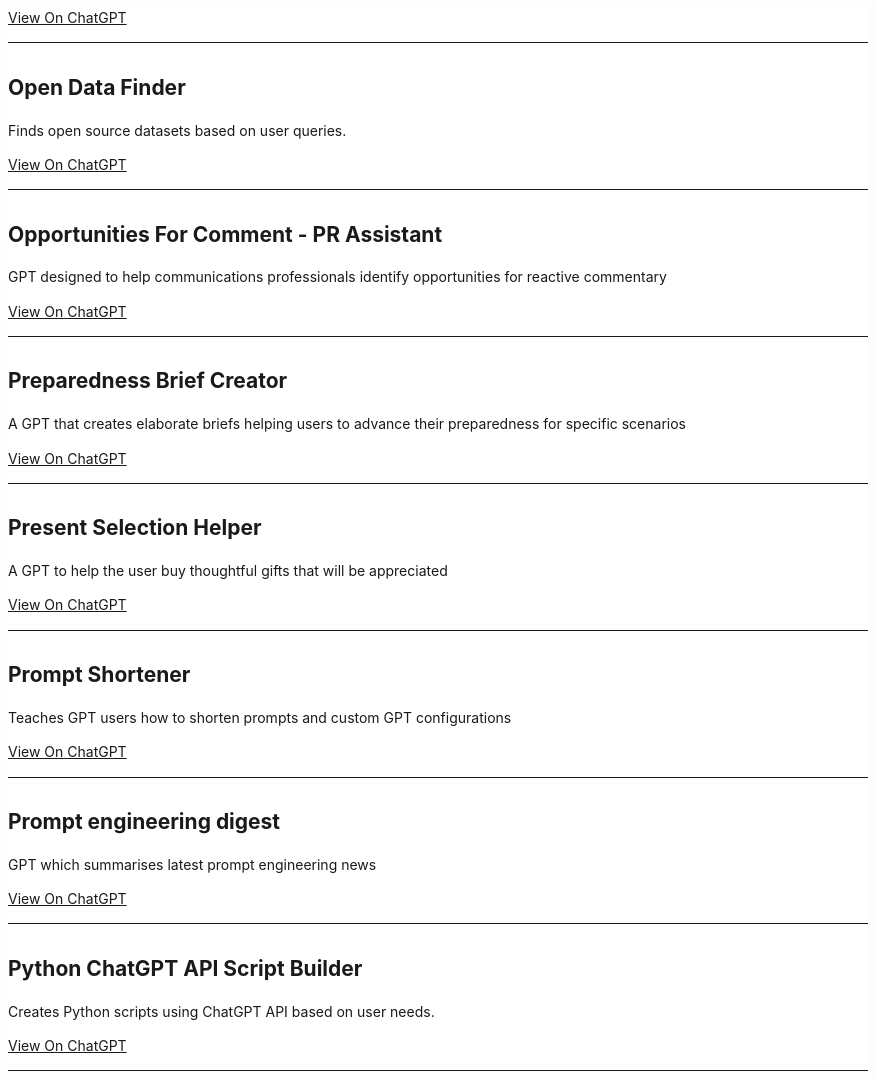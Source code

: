 [View On ChatGPT](https://chatgpt.com/g/g-zobI0AaRr-media-monitoring-brief-helper)

---

## Open Data Finder
Finds open source datasets based on user queries.

[View On ChatGPT](https://chatgpt.com/g/g-3iG0XaYeM-open-data-finder)

---

## Opportunities For Comment - PR Assistant
GPT designed to help communications professionals identify opportunities for reactive commentary

[View On ChatGPT](https://chatgpt.com/g/g-2dtwMq3rJ-opportunities-for-comment-pr-assistant)

---

## Preparedness Brief Creator
A GPT that creates elaborate briefs helping users to advance their preparedness for specific scenarios

[View On ChatGPT](https://chatgpt.com/g/g-SyuJVbnaa-preparedness-brief-creator)

---

## Present Selection Helper
A GPT to help the user buy thoughtful gifts that will be appreciated

[View On ChatGPT](https://chatgpt.com/g/g-jXHLHropx-present-selection-helper)

---

## Prompt Shortener
Teaches GPT users how to shorten prompts and custom GPT configurations

[View On ChatGPT](https://chatgpt.com/g/g-7EtUXtZvP-prompt-shortener)

---

## Prompt engineering digest
GPT which summarises latest prompt engineering news

[View On ChatGPT](https://chatgpt.com/g/g-rckre9xTT-prompt-engineering-digest)

---

## Python ChatGPT API Script Builder
Creates Python scripts using ChatGPT API based on user needs.

[View On ChatGPT](https://chatgpt.com/g/g-YkCrE1j8M-python-chatgpt-api-script-builder)

---